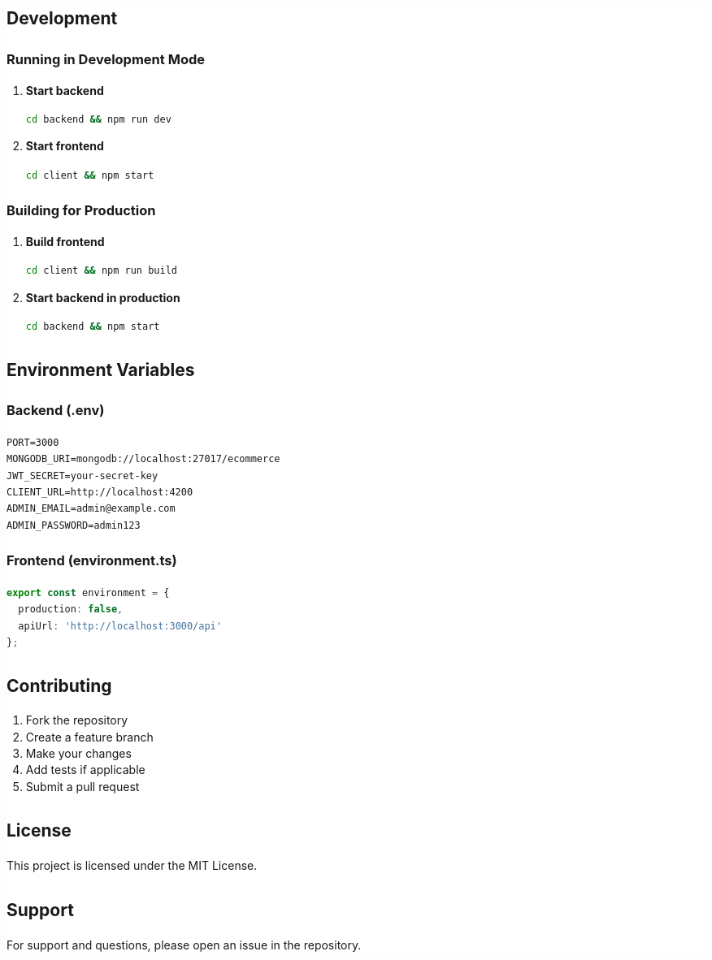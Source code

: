 ## Development

### Running in Development Mode

1. **Start backend**
   ```bash
   cd backend && npm run dev
   ```

2. **Start frontend**
   ```bash
   cd client && npm start
   ```

### Building for Production

1. **Build frontend**
   ```bash
   cd client && npm run build
   ```

2. **Start backend in production**
   ```bash
   cd backend && npm start
   ```

## Environment Variables

### Backend (.env)
```env
PORT=3000
MONGODB_URI=mongodb://localhost:27017/ecommerce
JWT_SECRET=your-secret-key
CLIENT_URL=http://localhost:4200
ADMIN_EMAIL=admin@example.com
ADMIN_PASSWORD=admin123
```

### Frontend (environment.ts)
```typescript
export const environment = {
  production: false,
  apiUrl: 'http://localhost:3000/api'
};
```

## Contributing

1. Fork the repository
2. Create a feature branch
3. Make your changes
4. Add tests if applicable
5. Submit a pull request

## License

This project is licensed under the MIT License.

## Support

For support and questions, please open an issue in the repository.

